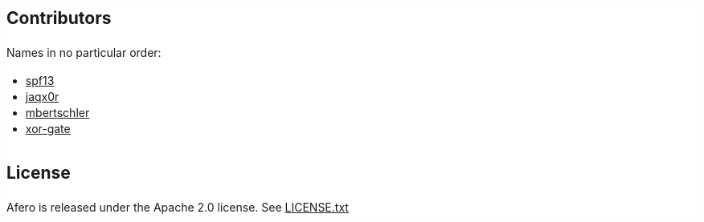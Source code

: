 ## Contributors

Names in no particular order:

- [spf13](https://github.com/spf13)
- [jaqx0r](https://github.com/jaqx0r)
- [mbertschler](https://github.com/mbertschler)
- [xor-gate](https://github.com/xor-gate)

## License

Afero is released under the Apache 2.0 license. See
[LICENSE.txt](https://github.com/hbbio/afero/blob/master/LICENSE.txt)
